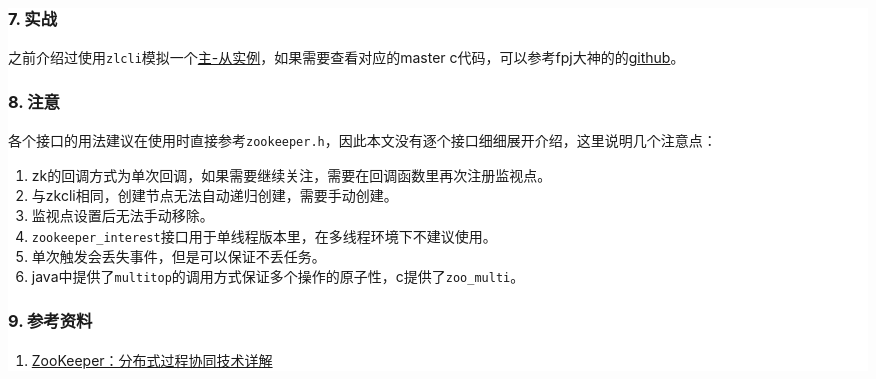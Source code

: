 ### 7. 实战

之前介绍过使用`zlcli`模拟一个[主-从实例](http://izualzhy.cn/zkcli-example)，如果需要查看对应的master c代码，可以参考fpj大神的的[github](https://github.com/fpj/zookeeper-book-example)。

### 8. 注意

各个接口的用法建议在使用时直接参考`zookeeper.h`，因此本文没有逐个接口细细展开介绍，这里说明几个注意点：

1. zk的回调方式为单次回调，如果需要继续关注，需要在回调函数里再次注册监视点。  
2. 与zkcli相同，创建节点无法自动递归创建，需要手动创建。  
3. 监视点设置后无法手动移除。  
4. `zookeeper_interest`接口用于单线程版本里，在多线程环境下不建议使用。  
5. 单次触发会丢失事件，但是可以保证不丢任务。  
6. java中提供了`multitop`的调用方式保证多个操作的原子性，c提供了`zoo_multi`。  

### 9. 参考资料

1. [ZooKeeper：分布式过程协同技术详解](http://www.duokan.com/book/106575)
